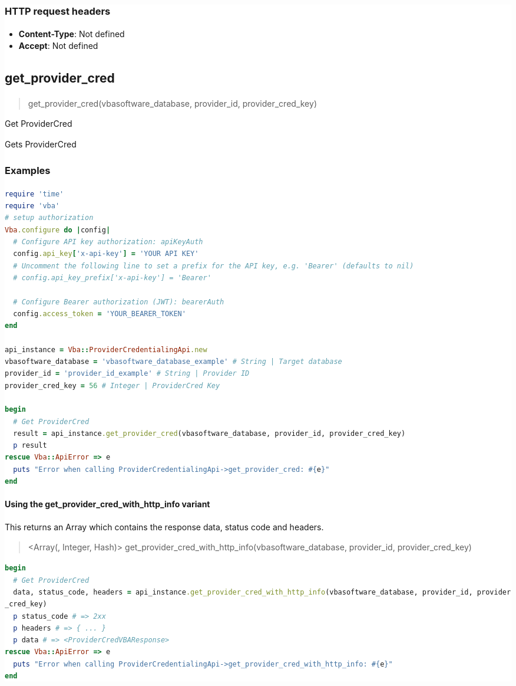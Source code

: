 ### HTTP request headers

- **Content-Type**: Not defined
- **Accept**: Not defined


## get_provider_cred

> <ProviderCredVBAResponse> get_provider_cred(vbasoftware_database, provider_id, provider_cred_key)

Get ProviderCred

Gets ProviderCred

### Examples

```ruby
require 'time'
require 'vba'
# setup authorization
Vba.configure do |config|
  # Configure API key authorization: apiKeyAuth
  config.api_key['x-api-key'] = 'YOUR API KEY'
  # Uncomment the following line to set a prefix for the API key, e.g. 'Bearer' (defaults to nil)
  # config.api_key_prefix['x-api-key'] = 'Bearer'

  # Configure Bearer authorization (JWT): bearerAuth
  config.access_token = 'YOUR_BEARER_TOKEN'
end

api_instance = Vba::ProviderCredentialingApi.new
vbasoftware_database = 'vbasoftware_database_example' # String | Target database
provider_id = 'provider_id_example' # String | Provider ID
provider_cred_key = 56 # Integer | ProviderCred Key

begin
  # Get ProviderCred
  result = api_instance.get_provider_cred(vbasoftware_database, provider_id, provider_cred_key)
  p result
rescue Vba::ApiError => e
  puts "Error when calling ProviderCredentialingApi->get_provider_cred: #{e}"
end
```

#### Using the get_provider_cred_with_http_info variant

This returns an Array which contains the response data, status code and headers.

> <Array(<ProviderCredVBAResponse>, Integer, Hash)> get_provider_cred_with_http_info(vbasoftware_database, provider_id, provider_cred_key)

```ruby
begin
  # Get ProviderCred
  data, status_code, headers = api_instance.get_provider_cred_with_http_info(vbasoftware_database, provider_id, provider_cred_key)
  p status_code # => 2xx
  p headers # => { ... }
  p data # => <ProviderCredVBAResponse>
rescue Vba::ApiError => e
  puts "Error when calling ProviderCredentialingApi->get_provider_cred_with_http_info: #{e}"
end
```
